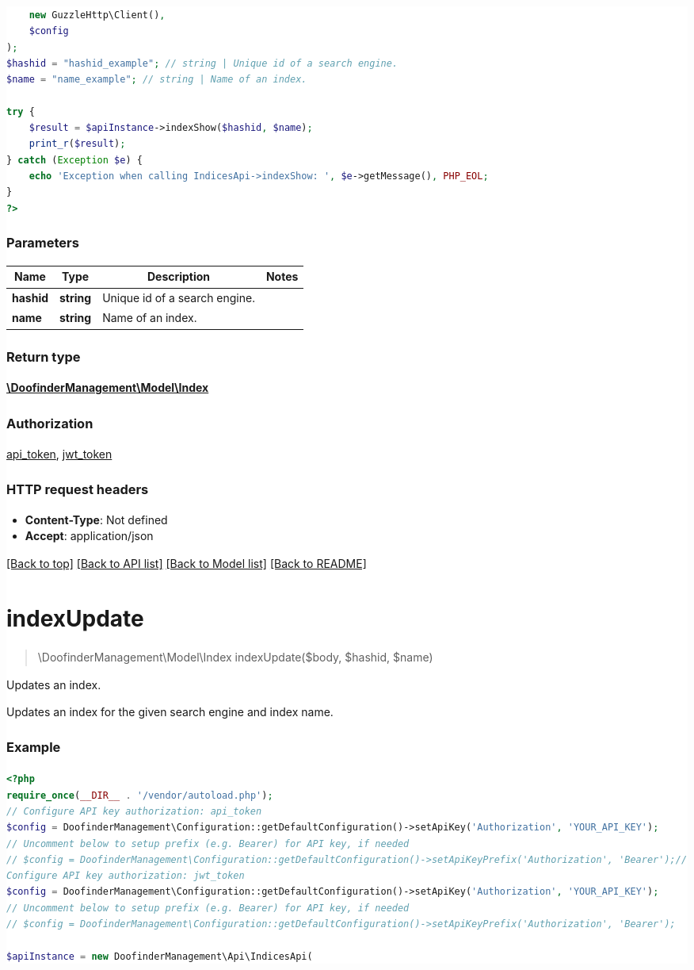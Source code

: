 ```php
    new GuzzleHttp\Client(),
    $config
);
$hashid = "hashid_example"; // string | Unique id of a search engine.
$name = "name_example"; // string | Name of an index.

try {
    $result = $apiInstance->indexShow($hashid, $name);
    print_r($result);
} catch (Exception $e) {
    echo 'Exception when calling IndicesApi->indexShow: ', $e->getMessage(), PHP_EOL;
}
?>
```

### Parameters

Name | Type | Description  | Notes
------------- | ------------- | ------------- | -------------
 **hashid** | **string**| Unique id of a search engine. |
 **name** | **string**| Name of an index. |

### Return type

[**\DoofinderManagement\Model\Index**](../Model/Index.md)

### Authorization

[api_token](../../../README_MANAGEMENT.md#api_token), [jwt_token](../../../README_MANAGEMENT.md#jwt_token)

### HTTP request headers

 - **Content-Type**: Not defined
 - **Accept**: application/json

[[Back to top]](#) [[Back to API list]](../../../README_MANAGEMENT.md#documentation-for-api-endpoints) [[Back to Model list]](../../../README_MANAGEMENT.md#documentation-for-models) [[Back to README]](../../../README_MANAGEMENT.md)

# **indexUpdate**
> \DoofinderManagement\Model\Index indexUpdate($body, $hashid, $name)

Updates an index.

Updates an index for the given search engine and index name.

### Example
```php
<?php
require_once(__DIR__ . '/vendor/autoload.php');
// Configure API key authorization: api_token
$config = DoofinderManagement\Configuration::getDefaultConfiguration()->setApiKey('Authorization', 'YOUR_API_KEY');
// Uncomment below to setup prefix (e.g. Bearer) for API key, if needed
// $config = DoofinderManagement\Configuration::getDefaultConfiguration()->setApiKeyPrefix('Authorization', 'Bearer');// Configure API key authorization: jwt_token
$config = DoofinderManagement\Configuration::getDefaultConfiguration()->setApiKey('Authorization', 'YOUR_API_KEY');
// Uncomment below to setup prefix (e.g. Bearer) for API key, if needed
// $config = DoofinderManagement\Configuration::getDefaultConfiguration()->setApiKeyPrefix('Authorization', 'Bearer');

$apiInstance = new DoofinderManagement\Api\IndicesApi(
```